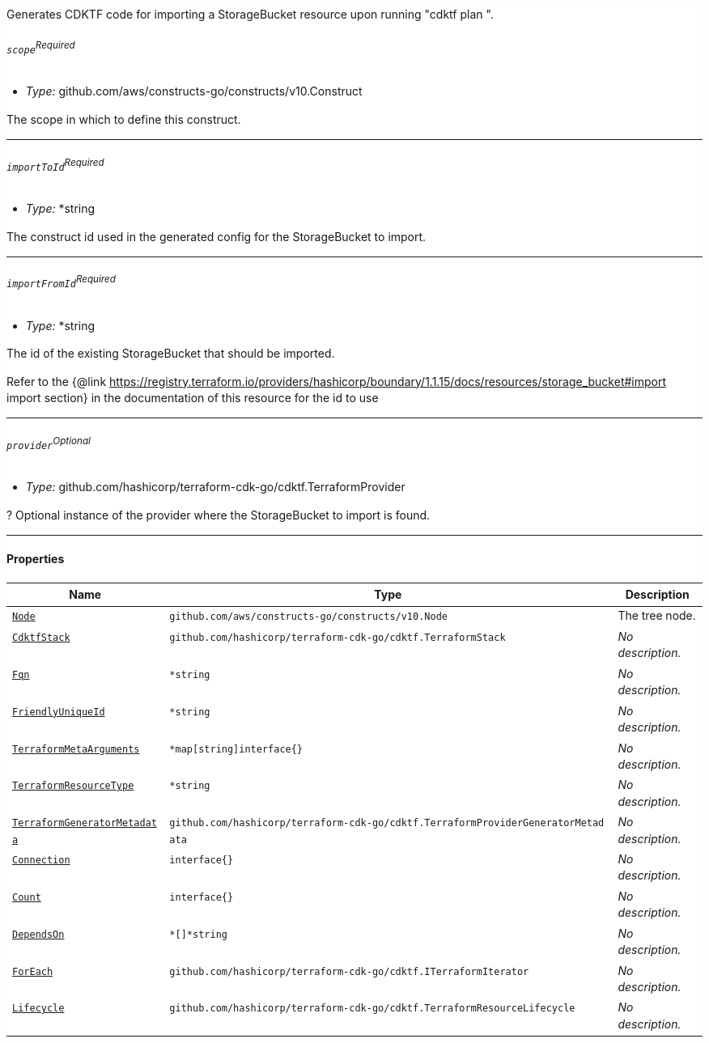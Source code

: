 Generates CDKTF code for importing a StorageBucket resource upon running "cdktf plan <stack-name>".

###### `scope`<sup>Required</sup> <a name="scope" id="@cdktf/provider-boundary.storageBucket.StorageBucket.generateConfigForImport.parameter.scope"></a>

- *Type:* github.com/aws/constructs-go/constructs/v10.Construct

The scope in which to define this construct.

---

###### `importToId`<sup>Required</sup> <a name="importToId" id="@cdktf/provider-boundary.storageBucket.StorageBucket.generateConfigForImport.parameter.importToId"></a>

- *Type:* *string

The construct id used in the generated config for the StorageBucket to import.

---

###### `importFromId`<sup>Required</sup> <a name="importFromId" id="@cdktf/provider-boundary.storageBucket.StorageBucket.generateConfigForImport.parameter.importFromId"></a>

- *Type:* *string

The id of the existing StorageBucket that should be imported.

Refer to the {@link https://registry.terraform.io/providers/hashicorp/boundary/1.1.15/docs/resources/storage_bucket#import import section} in the documentation of this resource for the id to use

---

###### `provider`<sup>Optional</sup> <a name="provider" id="@cdktf/provider-boundary.storageBucket.StorageBucket.generateConfigForImport.parameter.provider"></a>

- *Type:* github.com/hashicorp/terraform-cdk-go/cdktf.TerraformProvider

? Optional instance of the provider where the StorageBucket to import is found.

---

#### Properties <a name="Properties" id="Properties"></a>

| **Name** | **Type** | **Description** |
| --- | --- | --- |
| <code><a href="#@cdktf/provider-boundary.storageBucket.StorageBucket.property.node">Node</a></code> | <code>github.com/aws/constructs-go/constructs/v10.Node</code> | The tree node. |
| <code><a href="#@cdktf/provider-boundary.storageBucket.StorageBucket.property.cdktfStack">CdktfStack</a></code> | <code>github.com/hashicorp/terraform-cdk-go/cdktf.TerraformStack</code> | *No description.* |
| <code><a href="#@cdktf/provider-boundary.storageBucket.StorageBucket.property.fqn">Fqn</a></code> | <code>*string</code> | *No description.* |
| <code><a href="#@cdktf/provider-boundary.storageBucket.StorageBucket.property.friendlyUniqueId">FriendlyUniqueId</a></code> | <code>*string</code> | *No description.* |
| <code><a href="#@cdktf/provider-boundary.storageBucket.StorageBucket.property.terraformMetaArguments">TerraformMetaArguments</a></code> | <code>*map[string]interface{}</code> | *No description.* |
| <code><a href="#@cdktf/provider-boundary.storageBucket.StorageBucket.property.terraformResourceType">TerraformResourceType</a></code> | <code>*string</code> | *No description.* |
| <code><a href="#@cdktf/provider-boundary.storageBucket.StorageBucket.property.terraformGeneratorMetadata">TerraformGeneratorMetadata</a></code> | <code>github.com/hashicorp/terraform-cdk-go/cdktf.TerraformProviderGeneratorMetadata</code> | *No description.* |
| <code><a href="#@cdktf/provider-boundary.storageBucket.StorageBucket.property.connection">Connection</a></code> | <code>interface{}</code> | *No description.* |
| <code><a href="#@cdktf/provider-boundary.storageBucket.StorageBucket.property.count">Count</a></code> | <code>interface{}</code> | *No description.* |
| <code><a href="#@cdktf/provider-boundary.storageBucket.StorageBucket.property.dependsOn">DependsOn</a></code> | <code>*[]*string</code> | *No description.* |
| <code><a href="#@cdktf/provider-boundary.storageBucket.StorageBucket.property.forEach">ForEach</a></code> | <code>github.com/hashicorp/terraform-cdk-go/cdktf.ITerraformIterator</code> | *No description.* |
| <code><a href="#@cdktf/provider-boundary.storageBucket.StorageBucket.property.lifecycle">Lifecycle</a></code> | <code>github.com/hashicorp/terraform-cdk-go/cdktf.TerraformResourceLifecycle</code> | *No description.* |